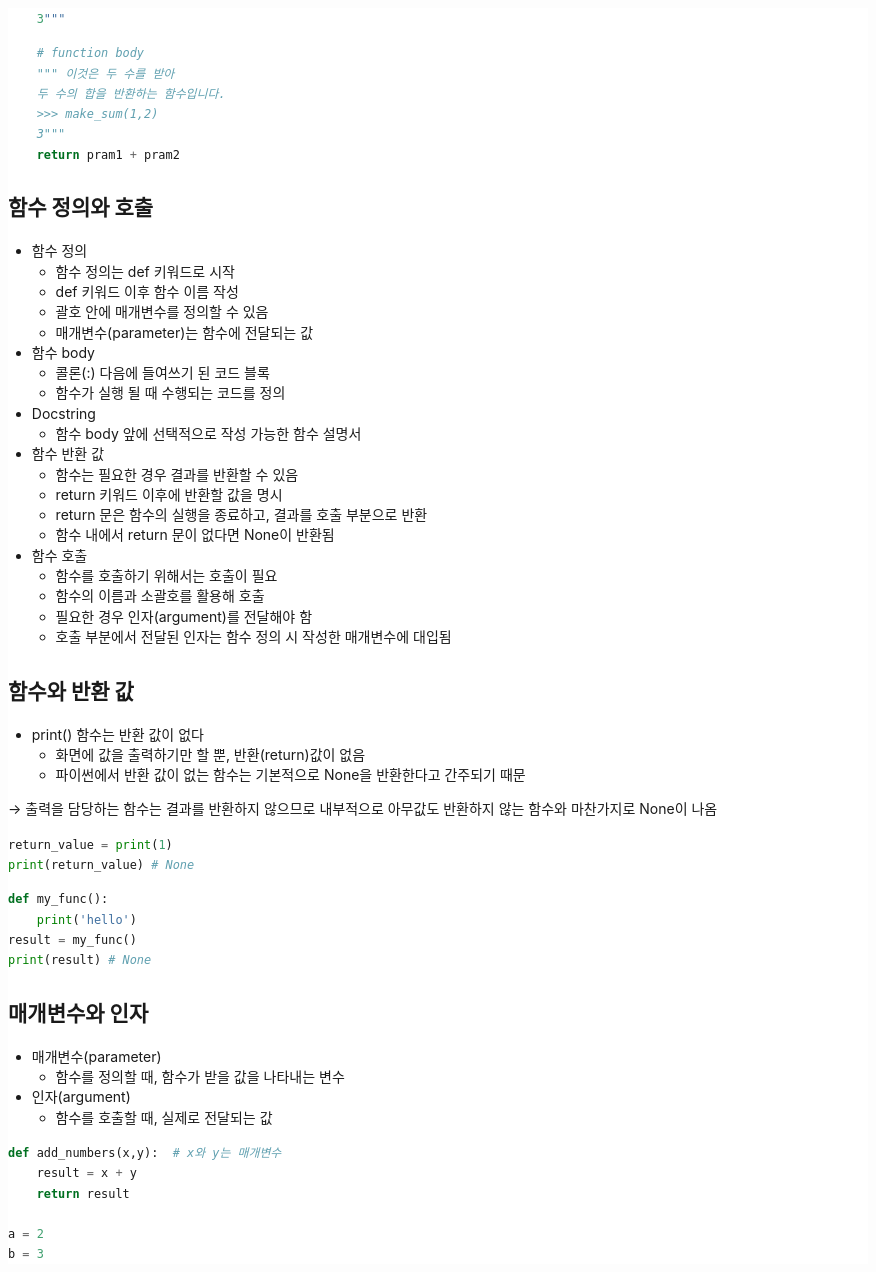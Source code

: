 ```python
    3"""
```
```python
    # function body
    """ 이것은 두 수를 받아
    두 수의 합을 반환하는 함수입니다.
    >>> make_sum(1,2)
    3"""
    return pram1 + pram2
```
## 함수 정의와 호출
* 함수 정의
  * 함수 정의는 def 키워드로 시작
  * def 키워드 이후 함수 이름 작성
  * 괄호 안에 매개변수를 정의할 수 있음
  * 매개변수(parameter)는 함수에 전달되는 값
* 함수 body
  * 콜론(:) 다음에 들여쓰기 된 코드 블록
  * 함수가 실행 될 때 수행되는 코드를 정의
* Docstring
  * 함수 body 앞에 선택적으로 작성 가능한 함수 설명서
* 함수 반환 값
  * 함수는 필요한 경우 결과를 반환할 수 있음
  * return 키워드 이후에 반환할 값을 명시
  * return 문은 함수의 실행을 종료하고, 결과를 호출 부분으로 반환
  * 함수 내에서 return 문이 없다면 None이 반환됨
* 함수 호출
  * 함수를 호출하기 위해서는 호출이 필요
  * 함수의 이름과 소괄호를 활용해 호출
  * 필요한 경우 인자(argument)를 전달해야 함
  * 호출 부분에서 전달된 인자는 함수 정의 시 작성한 매개변수에 대입됨
  
## 함수와 반환 값
* print() 함수는 반환 값이 없다
  * 화면에 값을 출력하기만 할 뿐, 반환(return)값이 없음
  * 파이썬에서 반환 값이 없는 함수는 기본적으로 None을 반환한다고 간주되기 때문
  
&rightarrow; 출력을 담당하는 함수는 결과를 반환하지 않으므로 내부적으로 아무값도 반환하지 않는 함수와 마찬가지로 None이 나옴

```python
return_value = print(1)
print(return_value) # None
```
```python
def my_func():
    print('hello')
result = my_func()
print(result) # None
```
## 매개변수와 인자
* 매개변수(parameter)
  * 함수를 정의할 때, 함수가 받을 값을 나타내는 변수
* 인자(argument)
  * 함수를 호출할 때, 실제로 전달되는 값
```python
def add_numbers(x,y):  # x와 y는 매개변수
    result = x + y
    return result

a = 2
b = 3

```